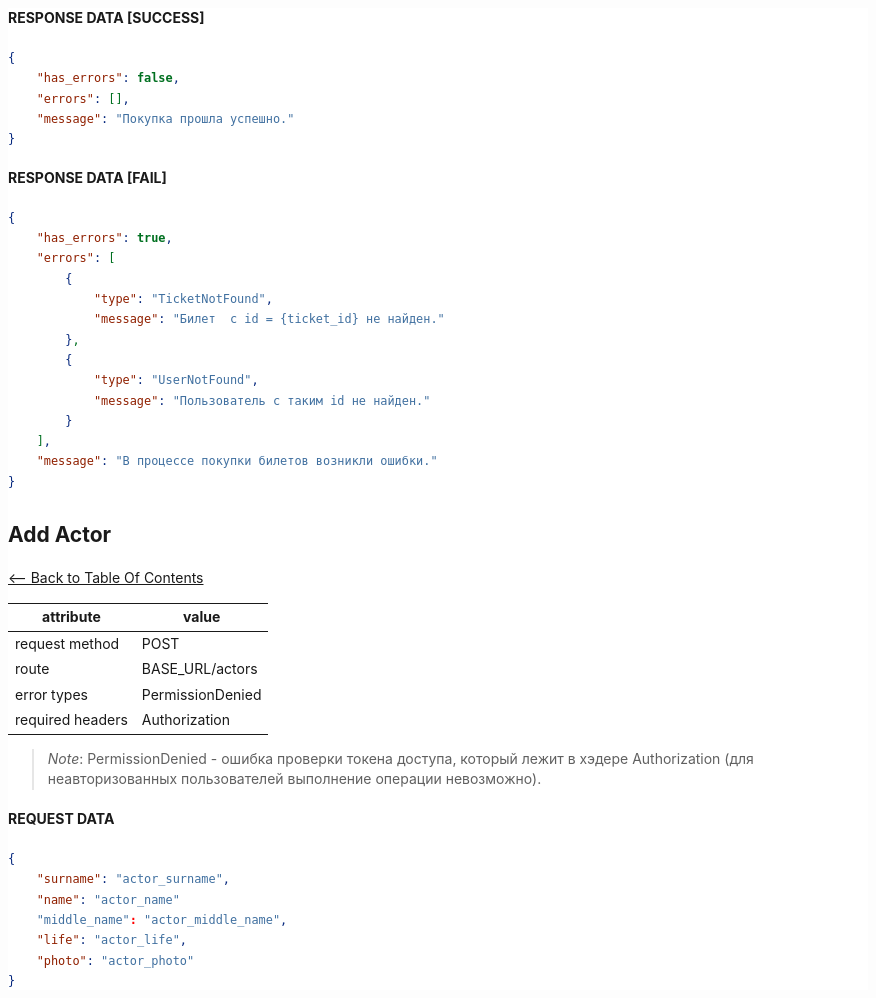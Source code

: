 #### RESPONSE DATA [SUCCESS]

```json
{
    "has_errors": false,
    "errors": [],
    "message": "Покупка прошла успешно."
}
```

#### RESPONSE DATA [FAIL]

```json
{
    "has_errors": true,
    "errors": [
        {
            "type": "TicketNotFound",
            "message": "Билет  с id = {ticket_id} не найден."
        },
        {
            "type": "UserNotFound",
            "message": "Пользователь с таким id не найден."
        }
    ],
    "message": "В процессе покупки билетов возникли ошибки."
}
```

## Add Actor

[<-- Back to Table Of Contents](#table-of-contents)

|attribute        |value         	      |
|----------------	|-------------------	|
| request method 	| POST |
| route          	| BASE_URL/actors|
| error types    	| PermissionDenied |
| required headers  | Authorization         |

>*Note*: PermissionDenied - ошибка проверки токена доступа, который лежит в хэдере Authorization (для неавторизованных пользователей выполнение операции невозможно).

#### REQUEST DATA

```json
{
    "surname": "actor_surname",
    "name": "actor_name"
    "middle_name": "actor_middle_name",
    "life": "actor_life",
    "photo": "actor_photo"
}
```
